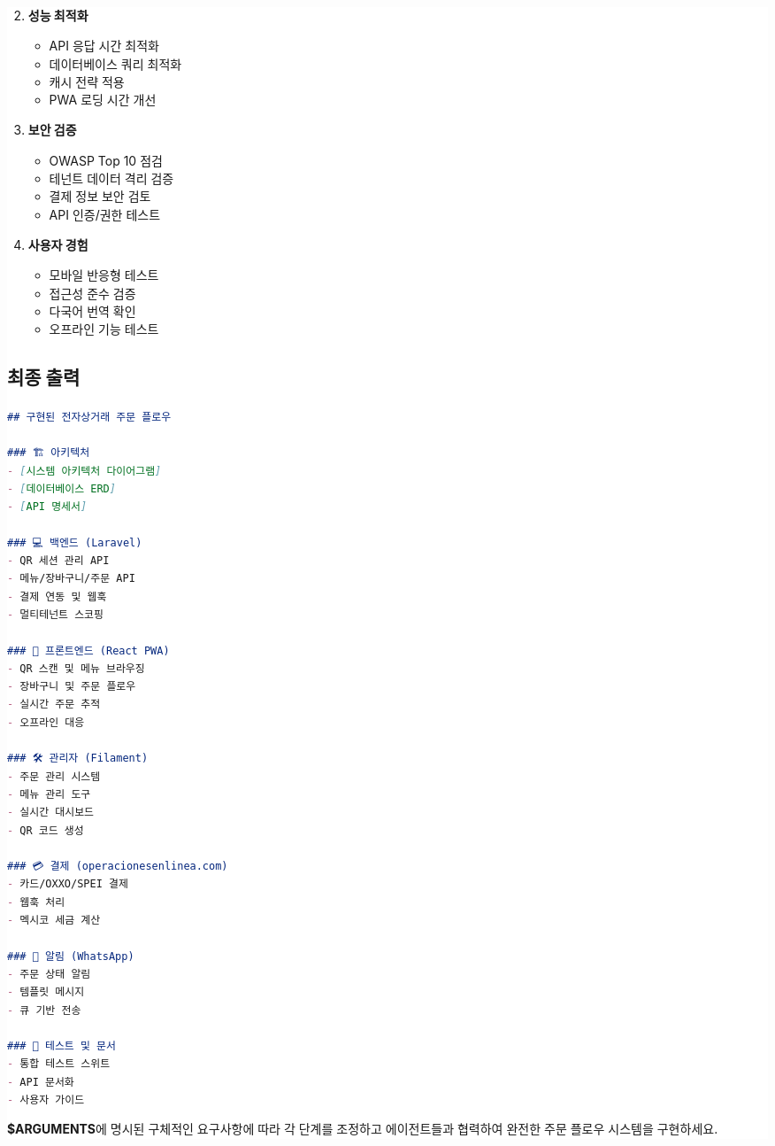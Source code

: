 2. **성능 최적화**
   - API 응답 시간 최적화
   - 데이터베이스 쿼리 최적화
   - 캐시 전략 적용
   - PWA 로딩 시간 개선

3. **보안 검증**
   - OWASP Top 10 점검
   - 테넌트 데이터 격리 검증
   - 결제 정보 보안 검토
   - API 인증/권한 테스트

4. **사용자 경험**
   - 모바일 반응형 테스트
   - 접근성 준수 검증
   - 다국어 번역 확인
   - 오프라인 기능 테스트

## 최종 출력

```markdown
## 구현된 전자상거래 주문 플로우

### 🏗️ 아키텍처
- [시스템 아키텍처 다이어그램]
- [데이터베이스 ERD]
- [API 명세서]

### 💻 백엔드 (Laravel)
- QR 세션 관리 API
- 메뉴/장바구니/주문 API
- 결제 연동 및 웹훅
- 멀티테넌트 스코핑

### 📱 프론트엔드 (React PWA)
- QR 스캔 및 메뉴 브라우징
- 장바구니 및 주문 플로우
- 실시간 주문 추적
- 오프라인 대응

### 🛠️ 관리자 (Filament)
- 주문 관리 시스템
- 메뉴 관리 도구
- 실시간 대시보드
- QR 코드 생성

### 💳 결제 (operacionesenlinea.com)
- 카드/OXXO/SPEI 결제
- 웹훅 처리
- 멕시코 세금 계산

### 📱 알림 (WhatsApp)
- 주문 상태 알림
- 템플릿 메시지
- 큐 기반 전송

### 🧪 테스트 및 문서
- 통합 테스트 스위트
- API 문서화
- 사용자 가이드
```

**$ARGUMENTS**에 명시된 구체적인 요구사항에 따라 각 단계를 조정하고 에이전트들과 협력하여 완전한 주문 플로우 시스템을 구현하세요.